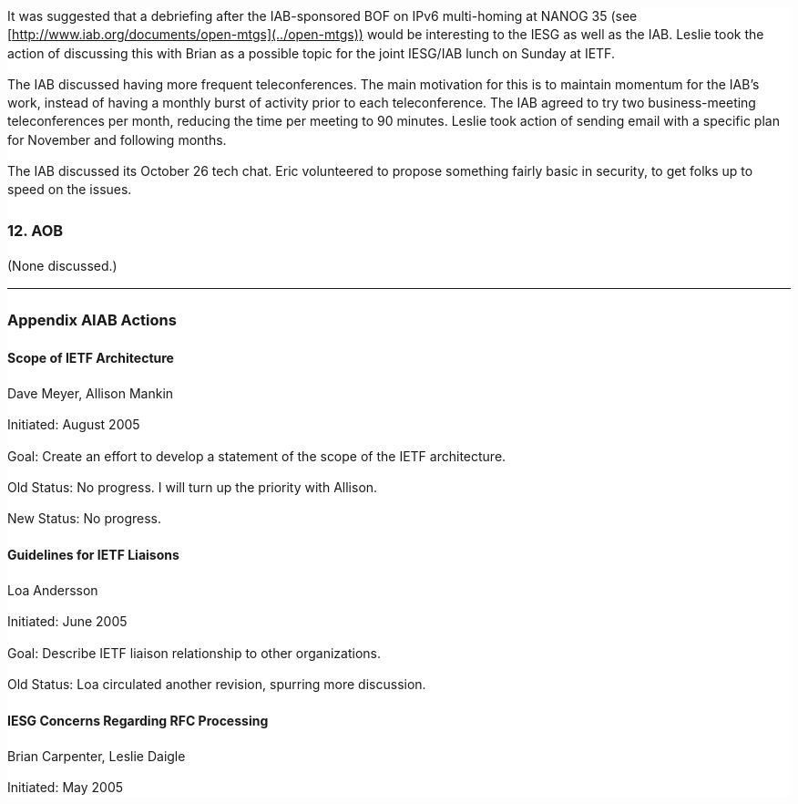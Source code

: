 
It was suggested that a debriefing after the IAB-sponsored BOF on IPv6 multi-homing at NANOG 35 (see [http://www.iab.org/documents/open-mtgs](../open-mtgs)) would be interesting to the IESG as well as the IAB. Leslie took the action of discussing this with Brian as a possible topic for the joint IESG/IAB lunch on Sunday at IETF.


The IAB discussed having more frequent teleconferences. The main motivation for this is to maintain momentum for the IAB’s work, instead of having a monthly burst of activity prior to each teleconference. The IAB agreed to try two business-meeting teleconferences per month, reducing the time per meeting to 90 minutes. Leslie took action of sending email with a specific plan for November and following months.


The IAB discussed its October 26 tech chat. Eric volunteered to propose something fairly basic in security, to get folks up to speed on the issues.


### 12. AOB


(None discussed.)




---


### Appendix AIAB Actions


#### Scope of IETF Architecture


Dave Meyer, Allison Mankin  

Initiated: August 2005  

Goal: Create an effort to develop a statement of the scope of the IETF architecture.  

Old Status: No progress. I will turn up the priority with Allison.  

New Status: No progress.


#### Guidelines for IETF Liaisons


Loa Andersson  

Initiated: June 2005  

Goal: Describe IETF liaison relationship to other organizations.  

Old Status: Loa circulated another revision, spurring more discussion.


#### IESG Concerns Regarding RFC Processing


Brian Carpenter, Leslie Daigle  

Initiated: May 2005  
